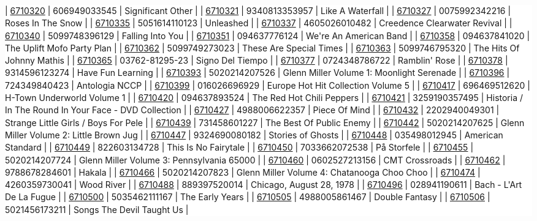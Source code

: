 | [6710320](https://www.discogs.com/release/6710320) | 606949033545 | Significant Other |
| [6710321](https://www.discogs.com/release/6710321) | 9340813353957 | Like A Waterfall |
| [6710327](https://www.discogs.com/release/6710327) | 0075992342216 | Roses In The Snow |
| [6710335](https://www.discogs.com/release/6710335) | 5051614110123 | Unleashed |
| [6710337](https://www.discogs.com/release/6710337) | 4605026010482 | Creedence Clearwater Revival |
| [6710340](https://www.discogs.com/release/6710340) | 5099748396129 | Falling Into You |
| [6710351](https://www.discogs.com/release/6710351) | 094637776124 | We're An American Band |
| [6710358](https://www.discogs.com/release/6710358) | 094637841020 | The Uplift Mofo Party Plan |
| [6710362](https://www.discogs.com/release/6710362) | 5099749273023 | These Are Special Times |
| [6710363](https://www.discogs.com/release/6710363) | 5099746795320 | The Hits Of Johnny Mathis |
| [6710365](https://www.discogs.com/release/6710365) | 03762-81295-23 | Signo Del Tiempo |
| [6710377](https://www.discogs.com/release/6710377) | 0724348786722 | Ramblin' Rose |
| [6710378](https://www.discogs.com/release/6710378) | 9314596123274 | Have Fun Learning |
| [6710393](https://www.discogs.com/release/6710393) | 5020214207526 | Glenn Miller Volume 1: Moonlight Serenade |
| [6710396](https://www.discogs.com/release/6710396) | 724349840423 | Antologia NCCP |
| [6710399](https://www.discogs.com/release/6710399) | 016026696929 | Europe Hot Hit Collection Volume 5 |
| [6710417](https://www.discogs.com/release/6710417) | 696469512620 | H-Town Underworld Volume 1 |
| [6710420](https://www.discogs.com/release/6710420) | 094637893524 | The Red Hot Chili Peppers |
| [6710421](https://www.discogs.com/release/6710421) | 3259190357495 | Historia / In The Round In Your Face - DVD Collection |
| [6710427](https://www.discogs.com/release/6710427) | 4988006622357 | Piece Of Mind |
| [6710432](https://www.discogs.com/release/6710432) | 2202940049301 | Strange Little Girls / Boys For Pele |
| [6710439](https://www.discogs.com/release/6710439) | 731458601227 | The Best Of Public Enemy |
| [6710442](https://www.discogs.com/release/6710442) | 5020214207625 | Glenn Miller Volume 2: Little Brown Jug |
| [6710447](https://www.discogs.com/release/6710447) | 9324690080182 | Stories of Ghosts |
| [6710448](https://www.discogs.com/release/6710448) | 035498012945 | American Standard |
| [6710449](https://www.discogs.com/release/6710449) | 822603134728 | This Is No Fairytale |
| [6710450](https://www.discogs.com/release/6710450) | 7033662072538 | På Storfele |
| [6710455](https://www.discogs.com/release/6710455) | 5020214207724 | Glenn Miller Volume 3: Pennsylvania 65000 |
| [6710460](https://www.discogs.com/release/6710460) | 0602527213156 | CMT Crossroads |
| [6710462](https://www.discogs.com/release/6710462) | 9788678284601 | Hakala |
| [6710466](https://www.discogs.com/release/6710466) | 5020214207823 | Glenn Miller Volume 4: Chatanooga Choo Choo |
| [6710474](https://www.discogs.com/release/6710474) | 4260359730041 | Wood River |
| [6710488](https://www.discogs.com/release/6710488) | 889397520014 | Chicago, August 28, 1978 |
| [6710496](https://www.discogs.com/release/6710496) | 028941190611 | Bach - L'Art De La Fugue |
| [6710500](https://www.discogs.com/release/6710500) | 5035462111167 | The Early Years |
| [6710505](https://www.discogs.com/release/6710505) | 4988005861467 | Double Fantasy |
| [6710506](https://www.discogs.com/release/6710506) | 5021456173211 | Songs The Devil Taught Us |